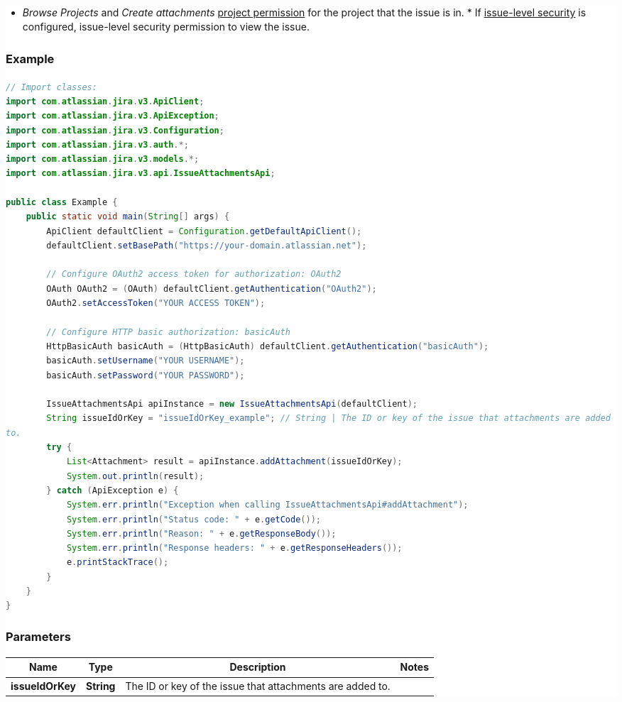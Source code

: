 *  *Browse Projects* and *Create attachments* [ project permission](https://confluence.atlassian.com/x/yodKLg) for the project that the issue is in.  *  If [issue-level security](https://confluence.atlassian.com/x/J4lKLg) is configured, issue-level security permission to view the issue.

### Example

```java
// Import classes:
import com.atlassian.jira.v3.ApiClient;
import com.atlassian.jira.v3.ApiException;
import com.atlassian.jira.v3.Configuration;
import com.atlassian.jira.v3.auth.*;
import com.atlassian.jira.v3.models.*;
import com.atlassian.jira.v3.api.IssueAttachmentsApi;

public class Example {
    public static void main(String[] args) {
        ApiClient defaultClient = Configuration.getDefaultApiClient();
        defaultClient.setBasePath("https://your-domain.atlassian.net");
        
        // Configure OAuth2 access token for authorization: OAuth2
        OAuth OAuth2 = (OAuth) defaultClient.getAuthentication("OAuth2");
        OAuth2.setAccessToken("YOUR ACCESS TOKEN");

        // Configure HTTP basic authorization: basicAuth
        HttpBasicAuth basicAuth = (HttpBasicAuth) defaultClient.getAuthentication("basicAuth");
        basicAuth.setUsername("YOUR USERNAME");
        basicAuth.setPassword("YOUR PASSWORD");

        IssueAttachmentsApi apiInstance = new IssueAttachmentsApi(defaultClient);
        String issueIdOrKey = "issueIdOrKey_example"; // String | The ID or key of the issue that attachments are added to.
        try {
            List<Attachment> result = apiInstance.addAttachment(issueIdOrKey);
            System.out.println(result);
        } catch (ApiException e) {
            System.err.println("Exception when calling IssueAttachmentsApi#addAttachment");
            System.err.println("Status code: " + e.getCode());
            System.err.println("Reason: " + e.getResponseBody());
            System.err.println("Response headers: " + e.getResponseHeaders());
            e.printStackTrace();
        }
    }
}
```

### Parameters


| Name | Type | Description  | Notes |
|------------- | ------------- | ------------- | -------------|
| **issueIdOrKey** | **String**| The ID or key of the issue that attachments are added to. | |
